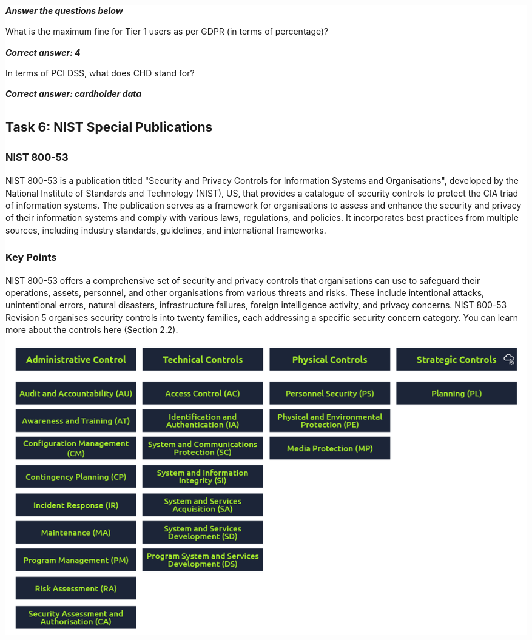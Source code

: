 ***Answer the questions below***

What is the maximum fine for Tier 1 users as per GDPR (in terms of percentage)?

***Correct answer: 4***

In terms of PCI DSS, what does CHD stand for?

***Correct answer: cardholder data***

## Task 6: NIST Special Publications

### NIST 800-53

NIST 800-53 is a publication titled "Security and Privacy Controls for Information
Systems and Organisations",  developed by the National Institute of Standards and
Technology (NIST), US, that provides a catalogue of security controls to protect the CIA
triad of information systems. The publication serves as a framework for organisations to
assess and enhance the security and privacy of their information systems and comply with
various laws, regulations, and policies. It incorporates best practices from multiple
sources, including industry standards, guidelines, and international frameworks.

### Key Points

NIST 800-53 offers a comprehensive set of security and privacy controls that
organisations can use to safeguard their operations, assets, personnel, and other
organisations from various threats and risks. These include intentional attacks,
unintentional errors, natural disasters, infrastructure failures, foreign intelligence
activity, and privacy concerns. NIST 800-53 Revision 5 organises security controls into
twenty families, each addressing a specific security concern category. You can learn more
about the controls here (Section 2.2).

![nist-key](nist-key.png)
